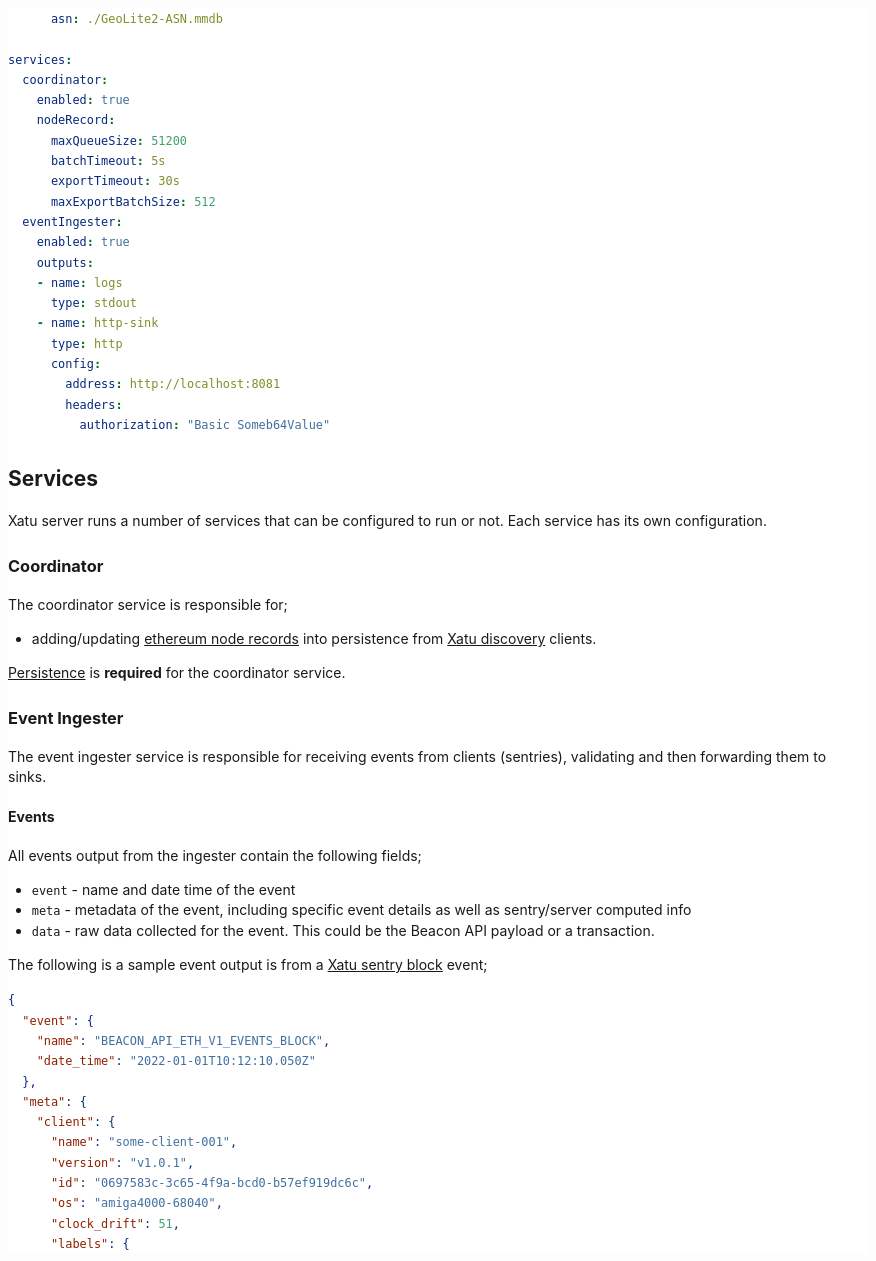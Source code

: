 ```yaml
      asn: ./GeoLite2-ASN.mmdb

services:
  coordinator:
    enabled: true
    nodeRecord:
      maxQueueSize: 51200
      batchTimeout: 5s
      exportTimeout: 30s
      maxExportBatchSize: 512
  eventIngester:
    enabled: true
    outputs:
    - name: logs
      type: stdout
    - name: http-sink
      type: http
      config:
        address: http://localhost:8081
        headers:
          authorization: "Basic Someb64Value"
```

## Services

Xatu server runs a number of services that can be configured to run or not. Each service has its own configuration.

### Coordinator

The coordinator service is responsible for;
- adding/updating [ethereum node records](https://eips.ethereum.org/EIPS/eip-778) into persistence from [Xatu discovery](./discovery.md) clients.

[Persistence](#persistence) is **required** for the coordinator service.

### Event Ingester

The event ingester service is responsible for receiving events from clients (sentries), validating and then forwarding them to sinks.

#### Events

All events output from the ingester contain the following fields;

- `event` - name and date time of the event
- `meta` - metadata of the event, including specific event details as well as sentry/server computed info
- `data` - raw data collected for the event. This could be the Beacon API payload or a transaction.

The following is a sample event output is from a [Xatu sentry block](./sentry.md#block) event;

```json
{
  "event": {
    "name": "BEACON_API_ETH_V1_EVENTS_BLOCK",
    "date_time": "2022-01-01T10:12:10.050Z"
  },
  "meta": {
    "client": {
      "name": "some-client-001",
      "version": "v1.0.1",
      "id": "0697583c-3c65-4f9a-bcd0-b57ef919dc6c",
      "os": "amiga4000-68040",
      "clock_drift": 51,
      "labels": {
```